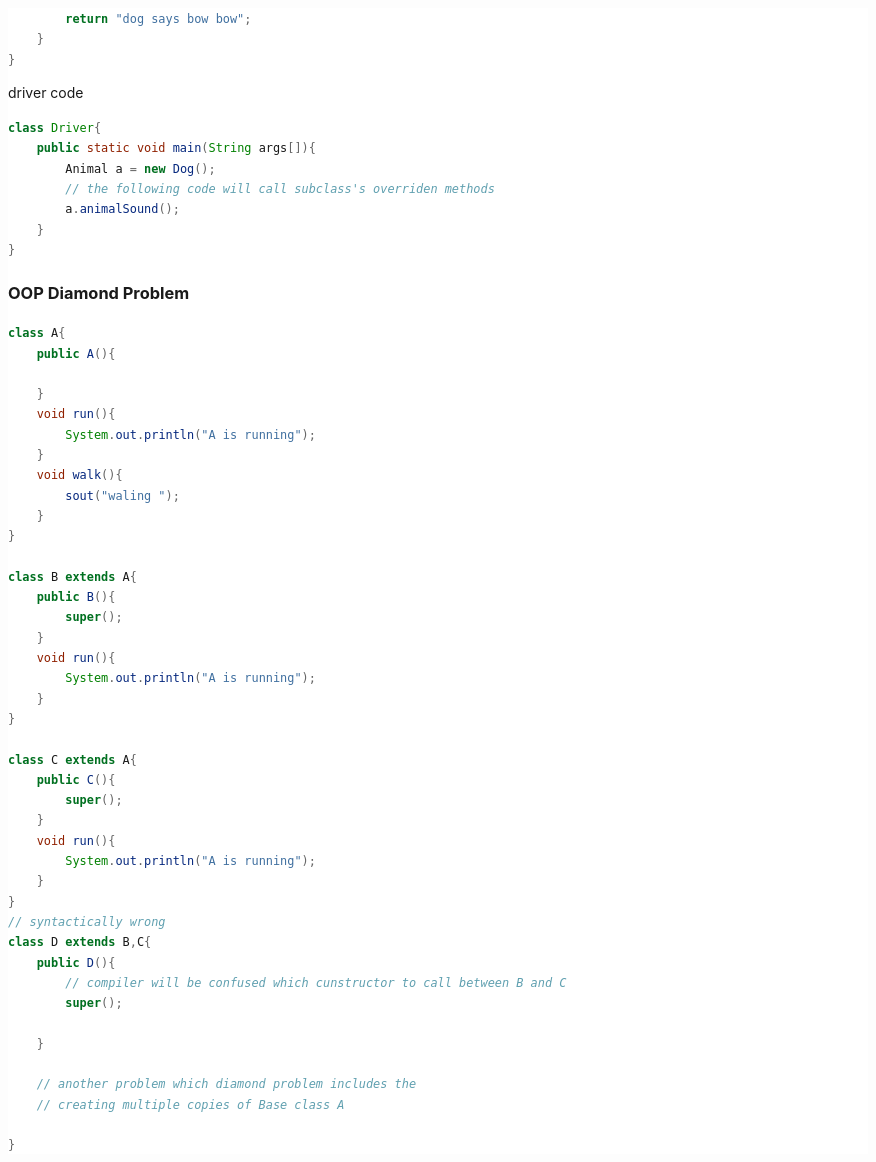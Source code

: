 ```java
        return "dog says bow bow";
    }
}

```

driver code

```java
class Driver{
    public static void main(String args[]){
        Animal a = new Dog();
        // the following code will call subclass's overriden methods
        a.animalSound();
    }
}
```

### OOP Diamond Problem

```java
class A{
    public A(){

    }
    void run(){
        System.out.println("A is running");
    }
    void walk(){
        sout("waling ");
    }
}

class B extends A{
    public B(){
        super();
    }
    void run(){
        System.out.println("A is running");
    }
}

class C extends A{
    public C(){
        super();
    }
    void run(){
        System.out.println("A is running");
    }
}
// syntactically wrong
class D extends B,C{
    public D(){
        // compiler will be confused which cunstructor to call between B and C
        super();

    }

    // another problem which diamond problem includes the
    // creating multiple copies of Base class A

}
```
